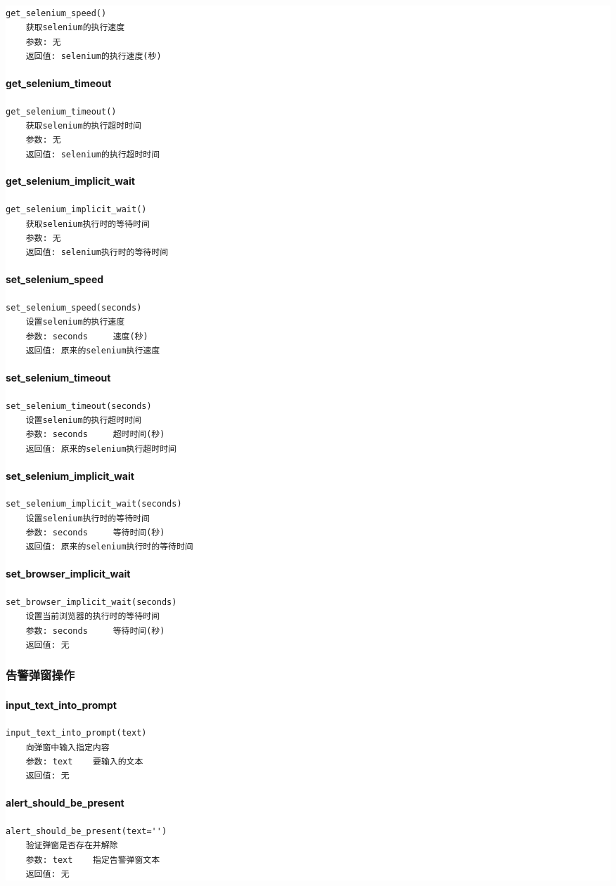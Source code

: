```
get_selenium_speed()
    获取selenium的执行速度
    参数: 无
    返回值: selenium的执行速度(秒)
```
#### get_selenium_timeout
```
get_selenium_timeout()
    获取selenium的执行超时时间
    参数: 无
    返回值: selenium的执行超时时间
```
#### get_selenium_implicit_wait
```
get_selenium_implicit_wait()
    获取selenium执行时的等待时间
    参数: 无
    返回值: selenium执行时的等待时间
```
#### set_selenium_speed
```
set_selenium_speed(seconds)
    设置selenium的执行速度
    参数: seconds     速度(秒)
    返回值: 原来的selenium执行速度
```
#### set_selenium_timeout
```
set_selenium_timeout(seconds)
    设置selenium的执行超时时间
    参数: seconds     超时时间(秒)
    返回值: 原来的selenium执行超时时间
```
#### set_selenium_implicit_wait
```
set_selenium_implicit_wait(seconds)
    设置selenium执行时的等待时间
    参数: seconds     等待时间(秒)
    返回值: 原来的selenium执行时的等待时间
```
#### set_browser_implicit_wait
```
set_browser_implicit_wait(seconds)
    设置当前浏览器的执行时的等待时间
    参数: seconds     等待时间(秒)
    返回值: 无
```
### 告警弹窗操作
#### input_text_into_prompt
```
input_text_into_prompt(text)
    向弹窗中输入指定内容
    参数: text    要输入的文本
    返回值: 无
```
#### alert_should_be_present
```
alert_should_be_present(text='')
    验证弹窗是否存在并解除
    参数: text    指定告警弹窗文本
    返回值: 无
```